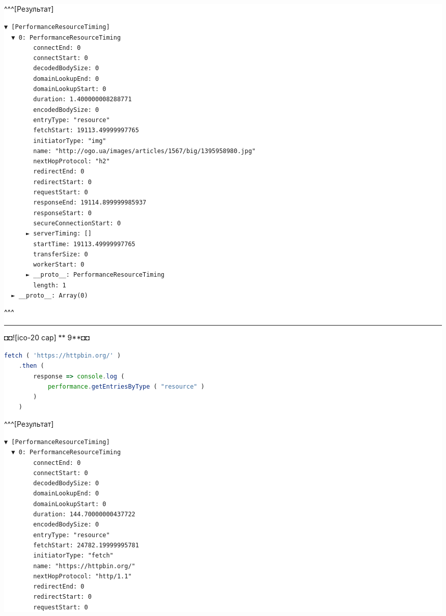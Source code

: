 ^^^[Результат]

~~~console
▼ [PerformanceResourceTiming]
  ▼ 0: PerformanceResourceTiming
        connectEnd: 0
        connectStart: 0
        decodedBodySize: 0
        domainLookupEnd: 0
        domainLookupStart: 0
        duration: 1.400000008288771
        encodedBodySize: 0
        entryType: "resource"
        fetchStart: 19113.49999997765
        initiatorType: "img"
        name: "http://ogo.ua/images/articles/1567/big/1395958980.jpg"
        nextHopProtocol: "h2"
        redirectEnd: 0
        redirectStart: 0
        requestStart: 0
        responseEnd: 19114.899999985937
        responseStart: 0
        secureConnectionStart: 0
      ► serverTiming: []
        startTime: 19113.49999997765
        transferSize: 0
        workerStart: 0
      ► __proto__: PerformanceResourceTiming
        length: 1
  ► __proto__: Array(0)
~~~

^^^

_______________________________________________________________

◘◘![ico-20 cap] ** 9**◘◘

~~~js
fetch ( 'https://httpbin.org/' )
    .then (
        response => console.log (
            performance.getEntriesByType ( "resource" )
        )
    )
~~~

^^^[Результат]

~~~console
▼ [PerformanceResourceTiming]
  ▼ 0: PerformanceResourceTiming
        connectEnd: 0
        connectStart: 0
        decodedBodySize: 0
        domainLookupEnd: 0
        domainLookupStart: 0
        duration: 144.70000000437722
        encodedBodySize: 0
        entryType: "resource"
        fetchStart: 24782.19999995781
        initiatorType: "fetch"
        name: "https://httpbin.org/"
        nextHopProtocol: "http/1.1"
        redirectEnd: 0
        redirectStart: 0
        requestStart: 0
~~~